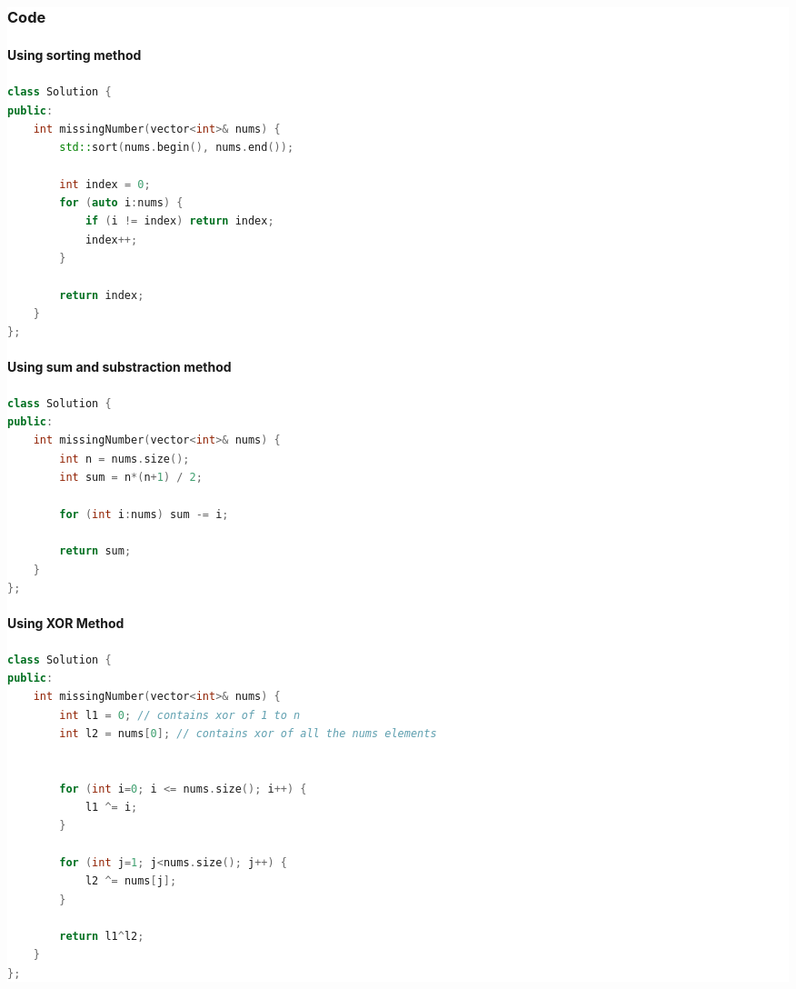 ### Code
#### Using sorting method
```cpp
class Solution {
public:
    int missingNumber(vector<int>& nums) {
        std::sort(nums.begin(), nums.end());
        
        int index = 0;
        for (auto i:nums) {
            if (i != index) return index;
            index++;
        }
        
        return index;
    }
};
```

#### Using sum and substraction method
```cpp
class Solution {
public:
    int missingNumber(vector<int>& nums) {
        int n = nums.size();
        int sum = n*(n+1) / 2;
        
        for (int i:nums) sum -= i;
        
        return sum;
    }
};
```

#### Using XOR Method
```cpp
class Solution {
public:
    int missingNumber(vector<int>& nums) {
        int l1 = 0; // contains xor of 1 to n
        int l2 = nums[0]; // contains xor of all the nums elements
        
        
        for (int i=0; i <= nums.size(); i++) {
            l1 ^= i;
        }
        
        for (int j=1; j<nums.size(); j++) {
            l2 ^= nums[j];
        }
        
        return l1^l2;
    }
};
```
